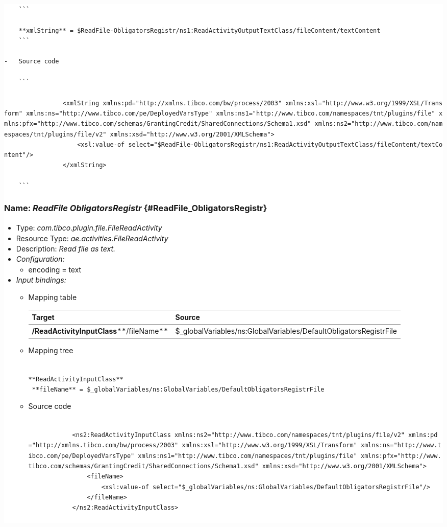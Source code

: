        ```
        
        **xmlString** = $ReadFile-ObligatorsRegistr/ns1:ReadActivityOutputTextClass/fileContent/textContent
        ```

    -   Source code

        ```
        
                    <xmlString xmlns:pd="http://xmlns.tibco.com/bw/process/2003" xmlns:xsl="http://www.w3.org/1999/XSL/Transform" xmlns:ns="http://www.tibco.com/pe/DeployedVarsType" xmlns:ns1="http://www.tibco.com/namespaces/tnt/plugins/file" xmlns:pfx="http://www.tibco.com/schemas/GrantingCredit/SharedConnections/Schema1.xsd" xmlns:ns2="http://www.tibco.com/namespaces/tnt/plugins/file/v2" xmlns:xsd="http://www.w3.org/2001/XMLSchema">
                        <xsl:value-of select="$ReadFile-ObligatorsRegistr/ns1:ReadActivityOutputTextClass/fileContent/textContent"/>
                    </xmlString>
                
        ```


### Name: ***ReadFile ObligatorsRegistr*** {#ReadFile_ObligatorsRegistr}

-   Type: *com.tibco.plugin.file.FileReadActivity*
-   Resource Type: *ae.activities.FileReadActivity*
-   Description: *Read file as text.*
-   *Configuration:*
    -   encoding = text
-   *Input bindings:*
    -   Mapping table

        |Target|Source|
        |------|------|
        |**/ReadActivityInputClass****/fileName**|$\_globalVariables/ns:GlobalVariables/DefaultObligatorsRegistrFile|

    -   Mapping tree

        ```
        
        **ReadActivityInputClass**
         **fileName** = $_globalVariables/ns:GlobalVariables/DefaultObligatorsRegistrFile
        ```

    -   Source code

        ```
        
                    <ns2:ReadActivityInputClass xmlns:ns2="http://www.tibco.com/namespaces/tnt/plugins/file/v2" xmlns:pd="http://xmlns.tibco.com/bw/process/2003" xmlns:xsl="http://www.w3.org/1999/XSL/Transform" xmlns:ns="http://www.tibco.com/pe/DeployedVarsType" xmlns:ns1="http://www.tibco.com/namespaces/tnt/plugins/file" xmlns:pfx="http://www.tibco.com/schemas/GrantingCredit/SharedConnections/Schema1.xsd" xmlns:xsd="http://www.w3.org/2001/XMLSchema">
                        <fileName>
                            <xsl:value-of select="$_globalVariables/ns:GlobalVariables/DefaultObligatorsRegistrFile"/>
                        </fileName>
                    </ns2:ReadActivityInputClass>
                